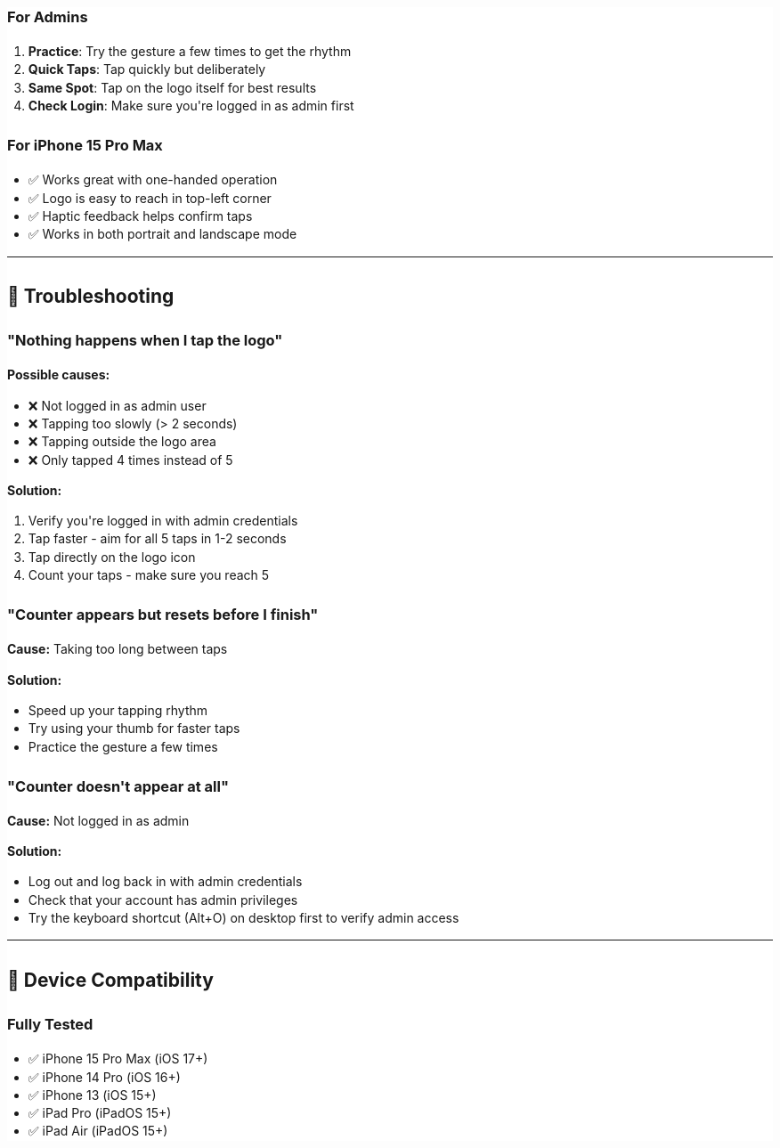 ### For Admins
1. **Practice**: Try the gesture a few times to get the rhythm
2. **Quick Taps**: Tap quickly but deliberately
3. **Same Spot**: Tap on the logo itself for best results
4. **Check Login**: Make sure you're logged in as admin first

### For iPhone 15 Pro Max
- ✅ Works great with one-handed operation
- ✅ Logo is easy to reach in top-left corner
- ✅ Haptic feedback helps confirm taps
- ✅ Works in both portrait and landscape mode

---

## 🐛 Troubleshooting

### "Nothing happens when I tap the logo"
**Possible causes:**
- ❌ Not logged in as admin user
- ❌ Tapping too slowly (> 2 seconds)
- ❌ Tapping outside the logo area
- ❌ Only tapped 4 times instead of 5

**Solution:**
1. Verify you're logged in with admin credentials
2. Tap faster - aim for all 5 taps in 1-2 seconds
3. Tap directly on the logo icon
4. Count your taps - make sure you reach 5

### "Counter appears but resets before I finish"
**Cause:** Taking too long between taps

**Solution:**
- Speed up your tapping rhythm
- Try using your thumb for faster taps
- Practice the gesture a few times

### "Counter doesn't appear at all"
**Cause:** Not logged in as admin

**Solution:**
- Log out and log back in with admin credentials
- Check that your account has admin privileges
- Try the keyboard shortcut (Alt+O) on desktop first to verify admin access

---

## 📱 Device Compatibility

### Fully Tested
- ✅ iPhone 15 Pro Max (iOS 17+)
- ✅ iPhone 14 Pro (iOS 16+)
- ✅ iPhone 13 (iOS 15+)
- ✅ iPad Pro (iPadOS 15+)
- ✅ iPad Air (iPadOS 15+)
